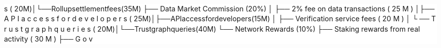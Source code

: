 s
(
20M)│└──Rollupsettlementfees(35M) ├── Data Market Commission (20%) │ ├── 2% fee on data transactions (
25
M
)
│├──
A
P
I
a
c
c
e
s
s
f
o
r
d
e
v
e
l
o
p
e
r
s
(
25M)│├──APIaccessfordevelopers(15M) │ ├── Verification service fees (
20
M
)
│
└
──
T
r
u
s
t
g
r
a
p
h
q
u
e
r
i
e
s
(
20M)│└──Trustgraphqueries(40M) └── Network Rewards (10%) ├── Staking rewards from real activity (
30
M
)
├──
G
o
v